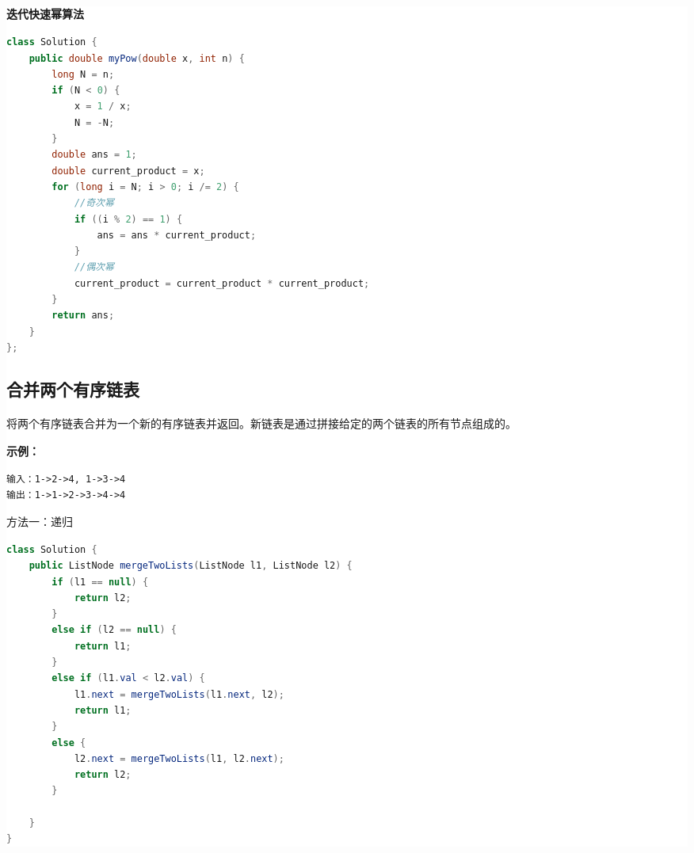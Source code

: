 **迭代快速幂算法**

``` java
class Solution {
    public double myPow(double x, int n) {
        long N = n;
        if (N < 0) {
            x = 1 / x;
            N = -N;
        }
        double ans = 1;
        double current_product = x;
        for (long i = N; i > 0; i /= 2) {
            //奇次幂
            if ((i % 2) == 1) {
                ans = ans * current_product;
            }
            //偶次幂
            current_product = current_product * current_product;
        }
        return ans;
    }
};
```



## 合并两个有序链表

将两个有序链表合并为一个新的有序链表并返回。新链表是通过拼接给定的两个链表的所有节点组成的。 

**示例：**

```
输入：1->2->4, 1->3->4
输出：1->1->2->3->4->4
```

方法一：递归

``` java
class Solution {
    public ListNode mergeTwoLists(ListNode l1, ListNode l2) {
        if (l1 == null) {
            return l2;
        }
        else if (l2 == null) {
            return l1;
        }
        else if (l1.val < l2.val) {
            l1.next = mergeTwoLists(l1.next, l2);
            return l1;
        }
        else {
            l2.next = mergeTwoLists(l1, l2.next);
            return l2;
        }

    }
}
```
